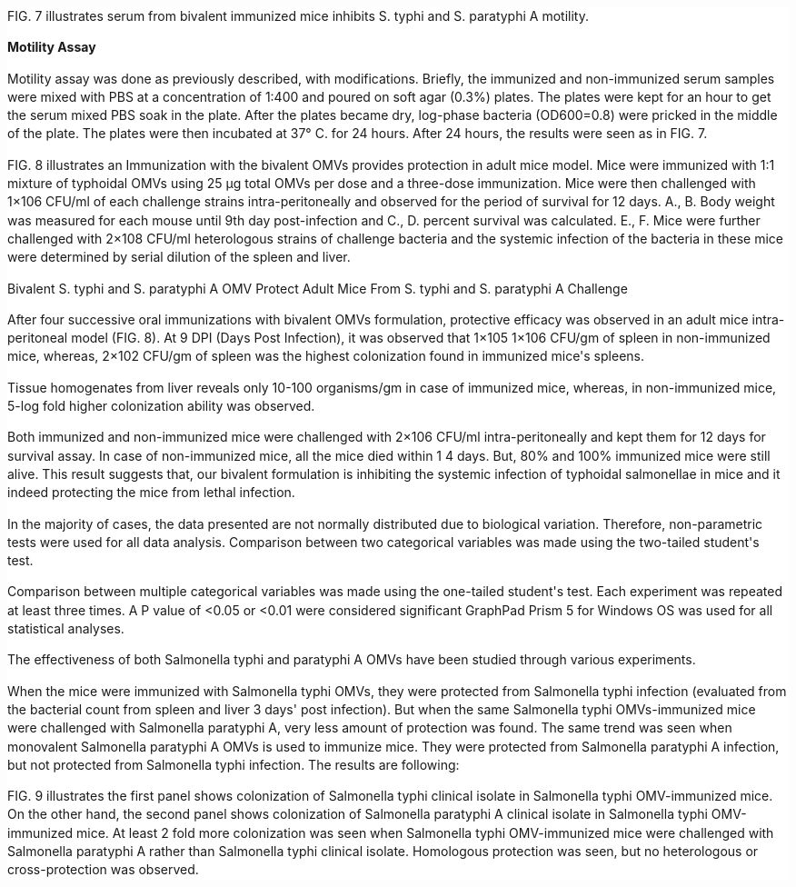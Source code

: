 FIG. 7 illustrates serum from bivalent immunized mice inhibits S. typhi and S. paratyphi A motility.

**Motility Assay**

Motility assay was done as previously described, with modifications. Briefly, the immunized and non-immunized serum samples were mixed with PBS at a concentration of 1:400 and poured on soft agar (0.3%) plates. The plates were kept for an hour to get the serum mixed PBS soak in the plate. After the plates became dry, log-phase bacteria (OD600=0.8) were pricked in the middle of the plate. The plates were then incubated at 37° C. for 24 hours. After 24 hours, the results were seen as in FIG. 7.

FIG. 8 illustrates an Immunization with the bivalent OMVs provides protection in adult mice model. Mice were immunized with 1:1 mixture of typhoidal OMVs using 25 μg total OMVs per dose and a three-dose immunization. Mice were then challenged with 1×106 CFU/ml of each challenge strains intra-peritoneally and observed for the period of survival for 12 days. A., B. Body weight was measured for each mouse until 9th day post-infection and C., D. percent survival was calculated. E., F. Mice were further challenged with 2×108 CFU/ml heterologous strains of challenge bacteria and the systemic infection of the bacteria in these mice were determined by serial dilution of the spleen and liver.

Bivalent S. typhi and S. paratyphi A OMV Protect Adult Mice From S. typhi and S. paratyphi A Challenge

After four successive oral immunizations with bivalent OMVs formulation, protective efficacy was observed in an adult mice intra-peritoneal model (FIG. 8). At 9 DPI (Days Post Infection), it was observed that 1×105 1×106 CFU/gm of spleen in non-immunized mice, whereas, 2×102 CFU/gm of spleen was the highest colonization found in immunized mice's spleens.

Tissue homogenates from liver reveals only 10-100 organisms/gm in case of immunized mice, whereas, in non-immunized mice, 5-log fold higher colonization ability was observed.

Both immunized and non-immunized mice were challenged with 2×106 CFU/ml intra-peritoneally and kept them for 12 days for survival assay. In case of non-immunized mice, all the mice died within 1 4 days. But, 80% and 100% immunized mice were still alive. This result suggests that, our bivalent formulation is inhibiting the systemic infection of typhoidal salmonellae in mice and it indeed protecting the mice from lethal infection.

In the majority of cases, the data presented are not normally distributed due to biological variation. Therefore, non-parametric tests were used for all data analysis. Comparison between two categorical variables was made using the two-tailed student's test.

Comparison between multiple categorical variables was made using the one-tailed student's test. Each experiment was repeated at least three times. A P value of <0.05 or <0.01 were considered significant GraphPad Prism 5 for Windows OS was used for all statistical analyses.

The effectiveness of both Salmonella typhi and paratyphi A OMVs have been studied through various experiments.

When the mice were immunized with Salmonella typhi OMVs, they were protected from Salmonella typhi infection (evaluated from the bacterial count from spleen and liver 3 days' post infection). But when the same Salmonella typhi OMVs-immunized mice were challenged with Salmonella paratyphi A, very less amount of protection was found. The same trend was seen when monovalent Salmonella paratyphi A OMVs is used to immunize mice. They were protected from Salmonella paratyphi A infection, but not protected from Salmonella typhi infection. The results are following:

FIG. 9 illustrates the first panel shows colonization of Salmonella typhi clinical isolate in Salmonella typhi OMV-immunized mice. On the other hand, the second panel shows colonization of Salmonella paratyphi A clinical isolate in Salmonella typhi OMV-immunized mice. At least 2 fold more colonization was seen when Salmonella typhi OMV-immunized mice were challenged with Salmonella paratyphi A rather than Salmonella typhi clinical isolate. Homologous protection was seen, but no heterologous or cross-protection was observed.
